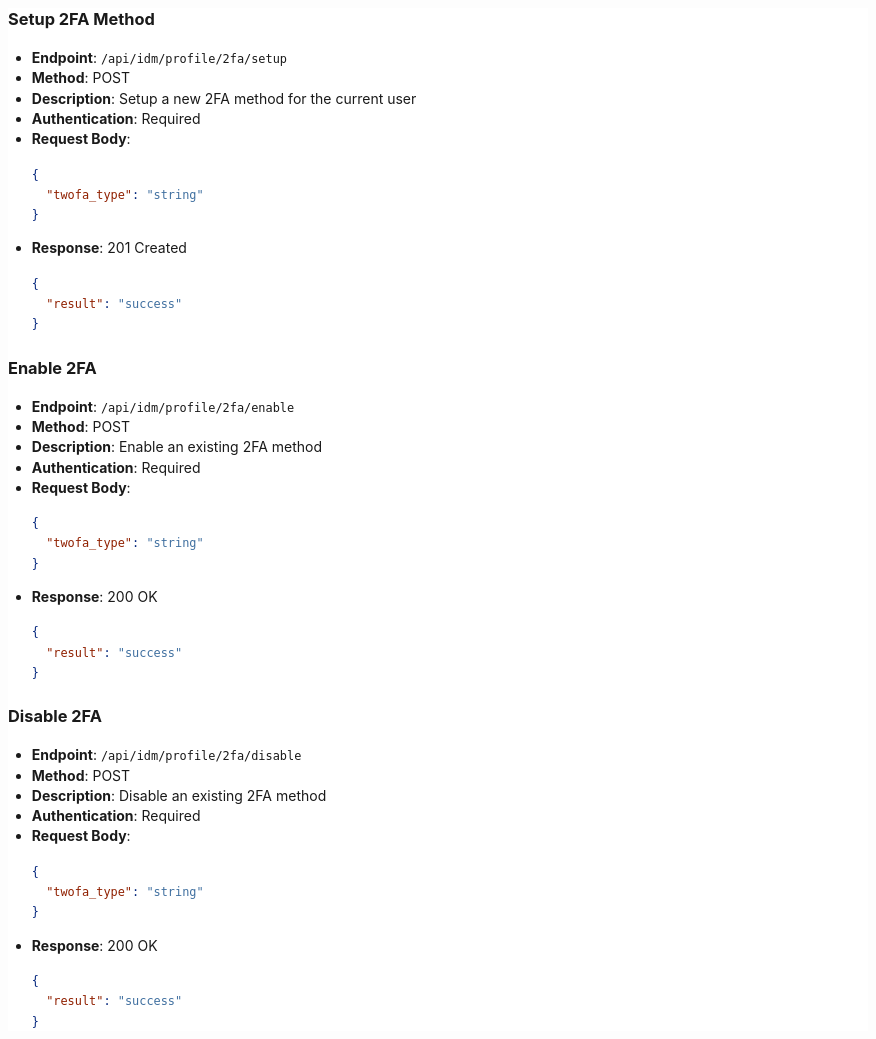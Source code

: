 ### Setup 2FA Method
- **Endpoint**: `/api/idm/profile/2fa/setup`
- **Method**: POST
- **Description**: Setup a new 2FA method for the current user
- **Authentication**: Required
- **Request Body**:
  ```json
  {
    "twofa_type": "string"
  }
  ```
- **Response**: 201 Created
  ```json
  {
    "result": "success"
  }
  ```

### Enable 2FA
- **Endpoint**: `/api/idm/profile/2fa/enable`
- **Method**: POST
- **Description**: Enable an existing 2FA method
- **Authentication**: Required
- **Request Body**:
  ```json
  {
    "twofa_type": "string"
  }
  ```
- **Response**: 200 OK
  ```json
  {
    "result": "success"
  }
  ```

### Disable 2FA
- **Endpoint**: `/api/idm/profile/2fa/disable`
- **Method**: POST
- **Description**: Disable an existing 2FA method
- **Authentication**: Required
- **Request Body**:
  ```json
  {
    "twofa_type": "string"
  }
  ```
- **Response**: 200 OK
  ```json
  {
    "result": "success"
  }
  ```
